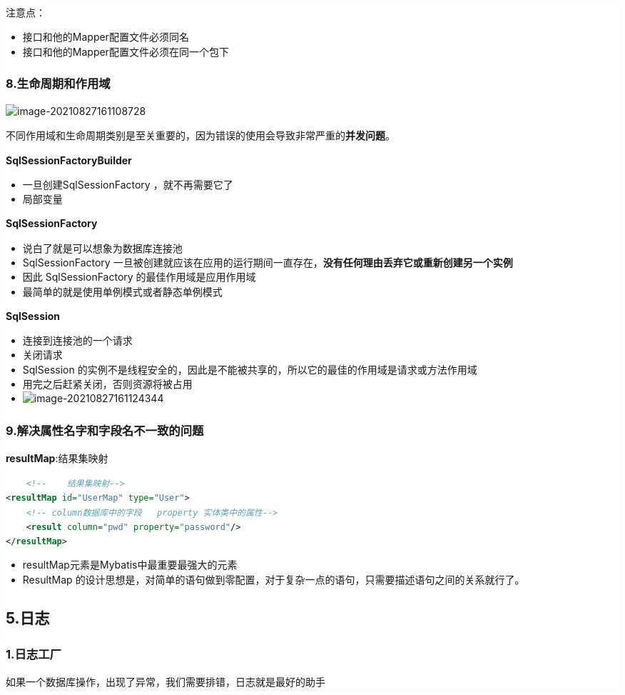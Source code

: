 注意点：

- 接口和他的Mapper配置文件必须同名
- 接口和他的Mapper配置文件必须在同一个包下



### 8.生命周期和作用域

![image-20210827161108728](F:\笔记图片\img\image-20210827161108728.png)

不同作用域和生命周期类别是至关重要的，因为错误的使用会导致非常严重的**并发问题**。

**SqlSessionFactoryBuilder**

- 一旦创建SqlSessionFactory ，就不再需要它了
- 局部变量

**SqlSessionFactory**

- 说白了就是可以想象为数据库连接池
- SqlSessionFactory 一旦被创建就应该在应用的运行期间一直存在，**没有任何理由丢弃它或重新创建另一个实例**
- 因此 SqlSessionFactory 的最佳作用域是应用作用域
- 最简单的就是使用单例模式或者静态单例模式

**SqlSession**

- 连接到连接池的一个请求
- 关闭请求
- SqlSession 的实例不是线程安全的，因此是不能被共享的，所以它的最佳的作用域是请求或方法作用域
- 用完之后赶紧关闭，否则资源将被占用
- ![image-20210827161124344](F:\笔记图片\img\image-20210827161124344.png)



### 9.解决属性名字和字段名不一致的问题

**resultMap**:结果集映射

```xml
    <!--    结果集映射-->
<resultMap id="UserMap" type="User">
    <!-- column数据库中的字段   property 实体类中的属性-->
    <result column="pwd" property="password"/>
</resultMap>
```

- resultMap元素是Mybatis中最重要最强大的元素
- ResultMap 的设计思想是，对简单的语句做到零配置，对于复杂一点的语句，只需要描述语句之间的关系就行了。



## 5.日志

### 1.日志工厂

如果一个数据库操作，出现了异常，我们需要排错，日志就是最好的助手
